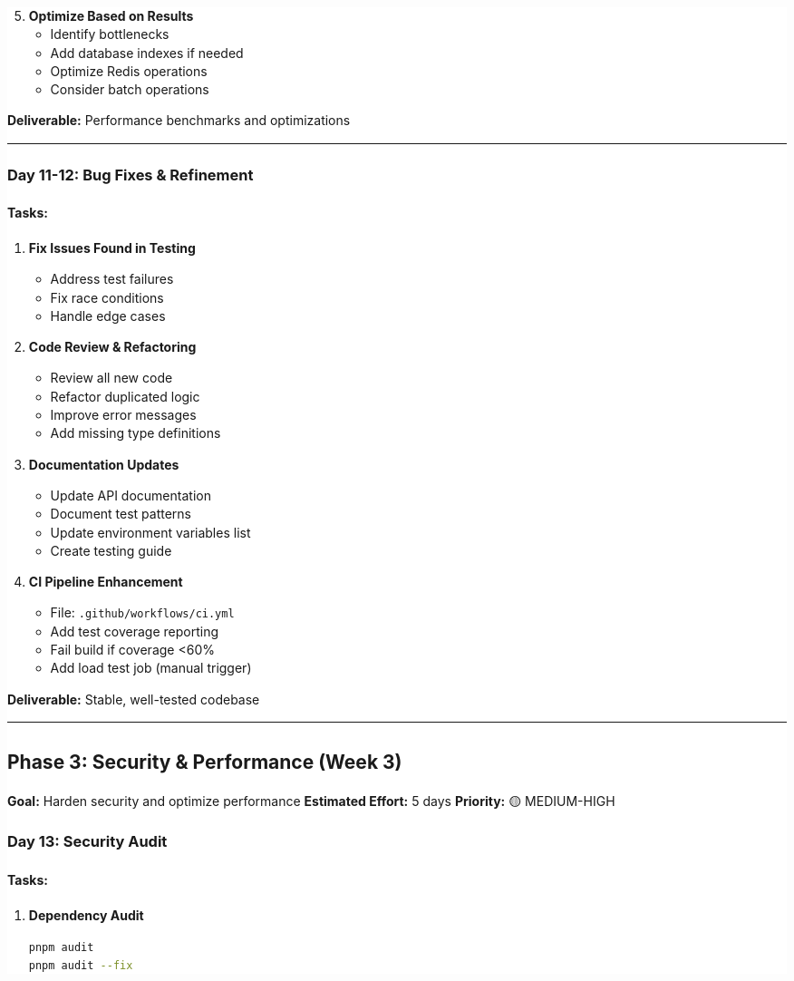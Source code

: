 5. **Optimize Based on Results**
   - Identify bottlenecks
   - Add database indexes if needed
   - Optimize Redis operations
   - Consider batch operations

**Deliverable:** Performance benchmarks and optimizations

---

### Day 11-12: Bug Fixes & Refinement

#### Tasks:
1. **Fix Issues Found in Testing**
   - Address test failures
   - Fix race conditions
   - Handle edge cases

2. **Code Review & Refactoring**
   - Review all new code
   - Refactor duplicated logic
   - Improve error messages
   - Add missing type definitions

3. **Documentation Updates**
   - Update API documentation
   - Document test patterns
   - Update environment variables list
   - Create testing guide

4. **CI Pipeline Enhancement**
   - File: `.github/workflows/ci.yml`
   - Add test coverage reporting
   - Fail build if coverage <60%
   - Add load test job (manual trigger)

**Deliverable:** Stable, well-tested codebase

---

## Phase 3: Security & Performance (Week 3)

**Goal:** Harden security and optimize performance
**Estimated Effort:** 5 days
**Priority:** 🟡 MEDIUM-HIGH

### Day 13: Security Audit

#### Tasks:
1. **Dependency Audit**
   ```bash
   pnpm audit
   pnpm audit --fix
   ```
